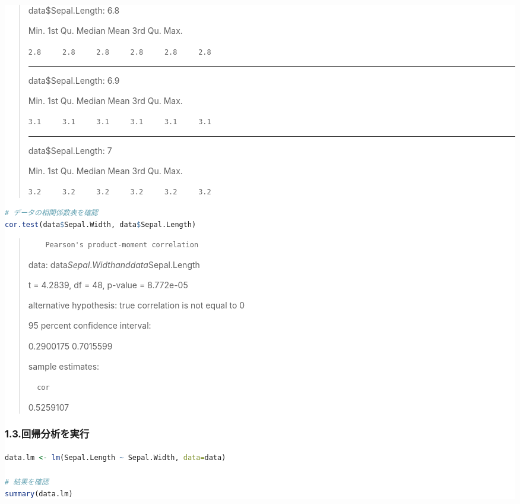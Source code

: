 > data$Sepal.Length: 6.8
>
>    Min. 1st Qu.  Median    Mean 3rd Qu.    Max.
>
>     2.8     2.8     2.8     2.8     2.8     2.8
>
> ---------------------------------------------------------------------------
>
> data$Sepal.Length: 6.9
>
>    Min. 1st Qu.  Median    Mean 3rd Qu.    Max.
>
>     3.1     3.1     3.1     3.1     3.1     3.1
>
> ---------------------------------------------------------------------------
>
> data$Sepal.Length: 7
>
>    Min. 1st Qu.  Median    Mean 3rd Qu.    Max.
>
>     3.2     3.2     3.2     3.2     3.2     3.2

```r
# データの相関係数表を確認
cor.test(data$Sepal.Width, data$Sepal.Length)
```

>
>
>
>         Pearson's product-moment correlation
>
>
>
> data:  data$Sepal.Width and data$Sepal.Length
>
> t = 4.2839, df = 48, p-value = 8.772e-05
>
> alternative hypothesis: true correlation is not equal to 0
>
> 95 percent confidence interval:
>
>  0.2900175 0.7015599
>
> sample estimates:
>
>       cor
>
> 0.5259107

### 1.3.回帰分析を実行

```r
data.lm <- lm(Sepal.Length ~ Sepal.Width, data=data)

# 結果を確認
summary(data.lm)
```
